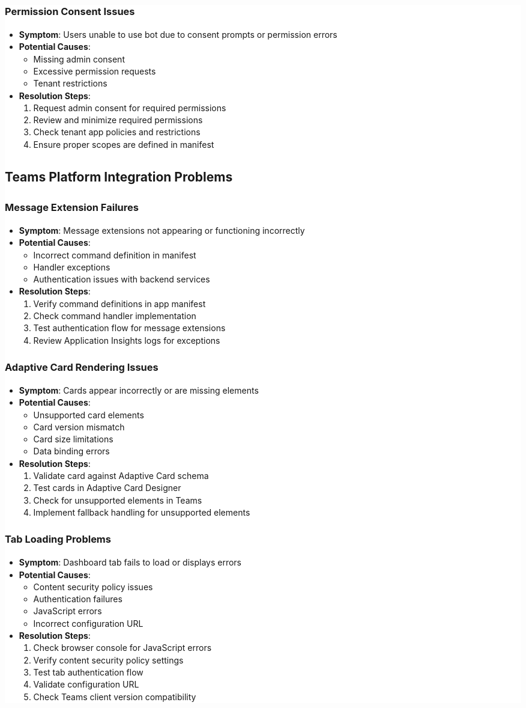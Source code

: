 ### Permission Consent Issues
- **Symptom**: Users unable to use bot due to consent prompts or permission errors
- **Potential Causes**:
  - Missing admin consent
  - Excessive permission requests
  - Tenant restrictions
- **Resolution Steps**:
  1. Request admin consent for required permissions
  2. Review and minimize required permissions
  3. Check tenant app policies and restrictions
  4. Ensure proper scopes are defined in manifest

## Teams Platform Integration Problems

### Message Extension Failures
- **Symptom**: Message extensions not appearing or functioning incorrectly
- **Potential Causes**:
  - Incorrect command definition in manifest
  - Handler exceptions
  - Authentication issues with backend services
- **Resolution Steps**:
  1. Verify command definitions in app manifest
  2. Check command handler implementation
  3. Test authentication flow for message extensions
  4. Review Application Insights logs for exceptions

### Adaptive Card Rendering Issues
- **Symptom**: Cards appear incorrectly or are missing elements
- **Potential Causes**:
  - Unsupported card elements
  - Card version mismatch
  - Card size limitations
  - Data binding errors
- **Resolution Steps**:
  1. Validate card against Adaptive Card schema
  2. Test cards in Adaptive Card Designer
  3. Check for unsupported elements in Teams
  4. Implement fallback handling for unsupported elements

### Tab Loading Problems
- **Symptom**: Dashboard tab fails to load or displays errors
- **Potential Causes**:
  - Content security policy issues
  - Authentication failures
  - JavaScript errors
  - Incorrect configuration URL
- **Resolution Steps**:
  1. Check browser console for JavaScript errors
  2. Verify content security policy settings
  3. Test tab authentication flow
  4. Validate configuration URL
  5. Check Teams client version compatibility
